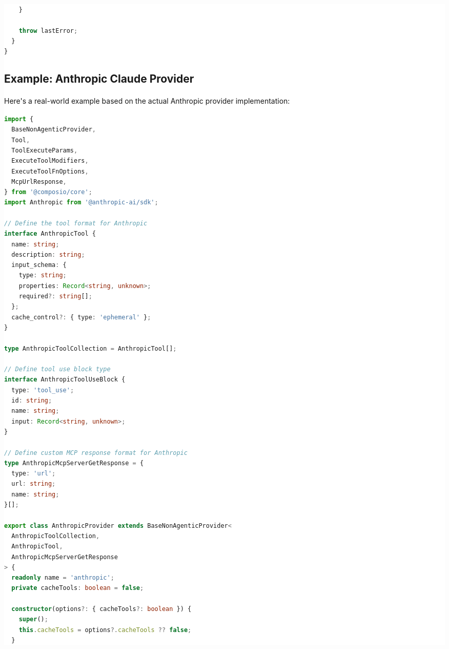 ```typescript
    }

    throw lastError;
  }
}
```

## Example: Anthropic Claude Provider

Here's a real-world example based on the actual Anthropic provider implementation:

```typescript
import {
  BaseNonAgenticProvider,
  Tool,
  ToolExecuteParams,
  ExecuteToolModifiers,
  ExecuteToolFnOptions,
  McpUrlResponse,
} from '@composio/core';
import Anthropic from '@anthropic-ai/sdk';

// Define the tool format for Anthropic
interface AnthropicTool {
  name: string;
  description: string;
  input_schema: {
    type: string;
    properties: Record<string, unknown>;
    required?: string[];
  };
  cache_control?: { type: 'ephemeral' };
}

type AnthropicToolCollection = AnthropicTool[];

// Define tool use block type
interface AnthropicToolUseBlock {
  type: 'tool_use';
  id: string;
  name: string;
  input: Record<string, unknown>;
}

// Define custom MCP response format for Anthropic
type AnthropicMcpServerGetResponse = {
  type: 'url';
  url: string;
  name: string;
}[];

export class AnthropicProvider extends BaseNonAgenticProvider<
  AnthropicToolCollection,
  AnthropicTool,
  AnthropicMcpServerGetResponse
> {
  readonly name = 'anthropic';
  private cacheTools: boolean = false;

  constructor(options?: { cacheTools?: boolean }) {
    super();
    this.cacheTools = options?.cacheTools ?? false;
  }
```
